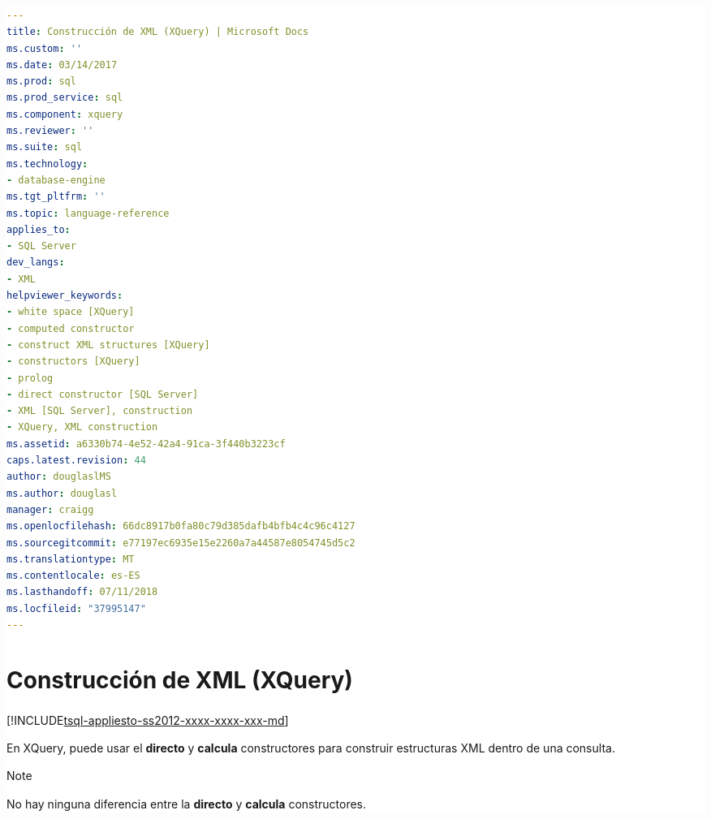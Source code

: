 ```yaml
---
title: Construcción de XML (XQuery) | Microsoft Docs
ms.custom: ''
ms.date: 03/14/2017
ms.prod: sql
ms.prod_service: sql
ms.component: xquery
ms.reviewer: ''
ms.suite: sql
ms.technology:
- database-engine
ms.tgt_pltfrm: ''
ms.topic: language-reference
applies_to:
- SQL Server
dev_langs:
- XML
helpviewer_keywords:
- white space [XQuery]
- computed constructor
- construct XML structures [XQuery]
- constructors [XQuery]
- prolog
- direct constructor [SQL Server]
- XML [SQL Server], construction
- XQuery, XML construction
ms.assetid: a6330b74-4e52-42a4-91ca-3f440b3223cf
caps.latest.revision: 44
author: douglaslMS
ms.author: douglasl
manager: craigg
ms.openlocfilehash: 66dc8917b0fa80c79d385dafb4bfb4c4c96c4127
ms.sourcegitcommit: e77197ec6935e15e2260a7a44587e8054745d5c2
ms.translationtype: MT
ms.contentlocale: es-ES
ms.lasthandoff: 07/11/2018
ms.locfileid: "37995147"
---
```

# <a name="xml-construction-xquery"></a>Construcción de XML (XQuery)
[!INCLUDE[tsql-appliesto-ss2012-xxxx-xxxx-xxx-md](../includes/tsql-appliesto-ss2012-xxxx-xxxx-xxx-md.md)]

  En XQuery, puede usar el **directo** y **calcula** constructores para construir estructuras XML dentro de una consulta.  
  
> [!NOTE]  
>  No hay ninguna diferencia entre la **directo** y **calcula** constructores.  
  